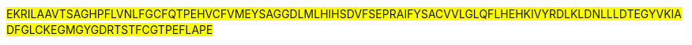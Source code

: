 <span style='background-color: yellow;'>E</span><span style='background-color: yellow;'>K</span><span style='background-color: yellow;'>R</span><span style='background-color: yellow;'>I</span><span style='background-color: yellow;'>L</span><span style='background-color: yellow;'>A</span><span style='background-color: yellow;'>A</span><span style='background-color: yellow;'>V</span><span style='background-color: yellow;'>T</span><span style='background-color: yellow;'>S</span><span style='background-color: yellow;'>A</span><span style='background-color: yellow;'>G</span><span style='background-color: yellow;'>H</span><span style='background-color: yellow;'>P</span><span style='background-color: yellow;'>F</span><span style='background-color: yellow;'>L</span><span style='background-color: yellow;'>V</span><span style='background-color: yellow;'>N</span><span style='background-color: yellow;'>L</span><span style='background-color: yellow;'>F</span><span style='background-color: yellow;'>G</span><span style='background-color: yellow;'>C</span><span style='background-color: yellow;'>F</span><span style='background-color: yellow;'>Q</span><span style='background-color: yellow;'>T</span><span style='background-color: yellow;'>P</span><span style='background-color: yellow;'>E</span><span style='background-color: yellow;'>H</span><span style='background-color: yellow;'>V</span><span style='background-color: yellow;'>C</span><span style='background-color: yellow;'>F</span><span style='background-color: yellow;'>V</span><span style='background-color: yellow;'>M</span><span style='background-color: yellow;'>E</span><span style='background-color: yellow;'>Y</span><span style='background-color: yellow;'>S</span><span style='background-color: yellow;'>A</span><span style='background-color: yellow;'>G</span><span style='background-color: yellow;'>G</span><span style='background-color: yellow;'>D</span><span style='background-color: yellow;'>L</span><span style='background-color: yellow;'>M</span><span style='background-color: yellow;'>L</span><span style='background-color: yellow;'>H</span><span style='background-color: yellow;'>I</span><span style='background-color: yellow;'>H</span><span style='background-color: yellow;'>S</span><span style='background-color: yellow;'>D</span><span style='background-color: yellow;'>V</span><span style='background-color: yellow;'>F</span><span style='background-color: yellow;'>S</span><span style='background-color: yellow;'>E</span><span style='background-color: yellow;'>P</span><span style='background-color: yellow;'>R</span><span style='background-color: yellow;'>A</span><span style='background-color: yellow;'>I</span><span style='background-color: yellow;'>F</span><span style='background-color: yellow;'>Y</span><span style='background-color: yellow;'>S</span><span style='background-color: yellow;'>A</span><span style='background-color: yellow;'>C</span><span style='background-color: yellow;'>V</span><span style='background-color: yellow;'>V</span><span style='background-color: yellow;'>L</span><span style='background-color: yellow;'>G</span><span style='background-color: yellow;'>L</span><span style='background-color: yellow;'>Q</span><span style='background-color: yellow;'>F</span><span style='background-color: yellow;'>L</span><span style='background-color: yellow;'>H</span><span style='background-color: yellow;'>E</span><span style='background-color: yellow;'>H</span><span style='background-color: yellow;'>K</span><span style='background-color: yellow;'>I</span><span style='background-color: yellow;'>V</span><span style='background-color: yellow;'>Y</span><span style='background-color: yellow;'>R</span><span style='background-color: yellow;'>D</span><span style='background-color: yellow;'>L</span><span style='background-color: yellow;'>K</span><span style='background-color: yellow;'>L</span><span style='background-color: yellow;'>D</span><span style='background-color: yellow;'>N</span><span style='background-color: yellow;'>L</span><span style='background-color: yellow;'>L</span><span style='background-color: yellow;'>L</span><span style='background-color: yellow;'>D</span><span style='background-color: yellow;'>T</span><span style='background-color: yellow;'>E</span><span style='background-color: yellow;'>G</span><span style='background-color: yellow;'>Y</span><span style='background-color: yellow;'>V</span><span style='background-color: yellow;'>K</span><span style='background-color: yellow;'>I</span><span style='background-color: yellow;'>A</span><span style='background-color: yellow;'>D</span><span style='background-color: yellow;'>F</span><span style='background-color: yellow;'>G</span><span style='background-color: yellow;'>L</span><span style='background-color: yellow;'>C</span><span style='background-color: yellow;'>K</span><span style='background-color: yellow;'>E</span><span style='background-color: yellow;'>G</span><span style='background-color: yellow;'>M</span><span style='background-color: yellow;'>G</span><span style='background-color: yellow;'>Y</span><span style='background-color: yellow;'>G</span><span style='background-color: yellow;'>D</span><span style='background-color: yellow;'>R</span><span style='background-color: yellow;'>T</span><span style='background-color: yellow;'>S</span><span style='background-color: yellow;'>T</span><span style='background-color: yellow;'>F</span><span style='background-color: yellow;'>C</span><span style='background-color: yellow;'>G</span><span style='background-color: yellow;'>T</span><span style='background-color: yellow;'>P</span><span style='background-color: yellow;'>E</span><span style='background-color: yellow;'>F</span><span style='background-color: yellow;'>L</span><span style='background-color: yellow;'>A</span><span style='background-color: yellow;'>P</span><span style='background-color: yellow;'>E</span>